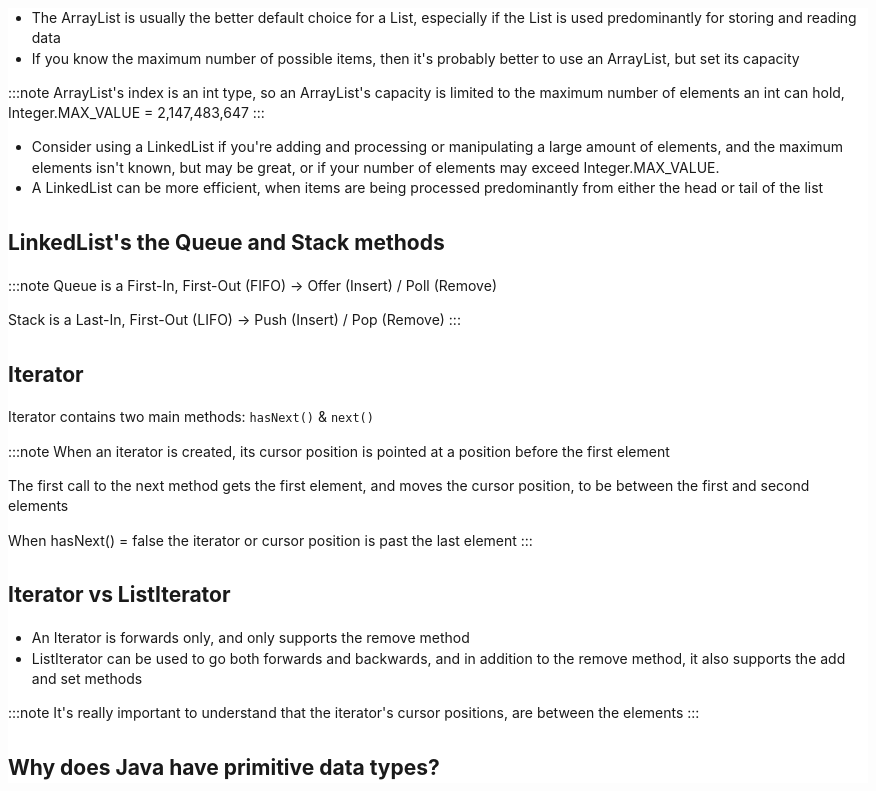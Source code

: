 * The ArrayList is usually the better default choice for a List, especially if the List is used
  predominantly for
  storing and reading data
* If you know the maximum number of possible items, then it's probably better to use an ArrayList,
  but set its capacity

:::note
ArrayList's index is an int type, so an ArrayList's capacity is limited to the maximum number of
elements an int can
hold, Integer.MAX_VALUE = 2,147,483,647
:::

* Consider using a LinkedList if you're adding and processing or manipulating a large amount of
  elements, and the
  maximum elements isn't known, but may be great, or if your number of elements may exceed
  Integer.MAX_VALUE.
* A LinkedList can be more efficient, when items are being processed predominantly from either the
  head or tail of the
  list

## LinkedList's the Queue and Stack methods

:::note
Queue is a First-In, First-Out (FIFO) -> Offer (Insert) / Poll (Remove)

Stack is a Last-In, First-Out (LIFO) -> Push (Insert) / Pop (Remove)
:::

## Iterator

Iterator contains two main methods: `hasNext()` & `next()`

:::note
When an iterator is created, its cursor position is pointed at a position before the first element

The first call to the next method gets the first element, and moves the cursor position, to be
between the first and second elements

When hasNext() = false the iterator or cursor position is past the last element
:::

## Iterator vs ListIterator

* An Iterator is forwards only, and only supports the remove method
* ListIterator can be used to go both forwards and backwards, and in addition to the remove method,
  it also supports the
  add and set methods

:::note
It's really important to understand that the iterator's cursor positions, are between the elements
:::

## Why does Java have primitive data types?
